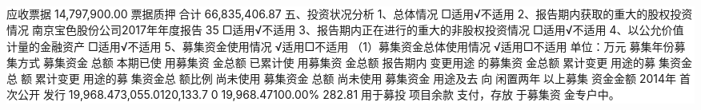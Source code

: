 应收票据
14,797,900.00
票据质押
合计
66,835,406.87
五、投资状况分析
1、总体情况
□适用√不适用
2、报告期内获取的重大的股权投资情况
南京宝色股份公司2017年年度报告
35
□适用√不适用
3、报告期内正在进行的重大的非股权投资情况
□适用√不适用
4、以公允价值计量的金融资产
□适用√不适用
5、募集资金使用情况
√适用□不适用
（1）募集资金总体使用情况
√适用□不适用
单位：万元
募集年份募集方式
募集资金
总额
本期已使
用募集资
金总额
已累计使
用募集资
金总额
报告期内
变更用途
的募集资
金总额
累计变更
用途的募
集资金总
额
累计变更
用途的募
集资金总
额比例
尚未使用
募集资金
总额
尚未使用
募集资金
用途及去
向
闲置两年
以上募集
资金金额
2014年
首次公开
发行
19,968.473,055.0120,133.7
0
19,968.47100.00%
282.81
用于募投
项目余款
支付，存放
于募集资
金专户中。